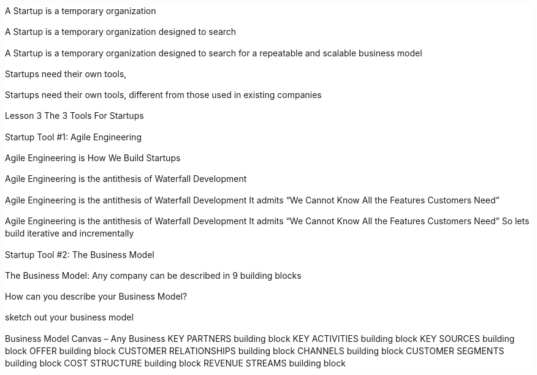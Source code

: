 
A Startup is a temporary organization


A Startup is a temporary organization designed to search



A Startup is a temporary organization designed to search for a repeatable and scalable business model


Startups need their own tools, 


Startups need their own tools, different from those used in existing companies



Lesson 3
The 3 Tools For Startups


Startup Tool #1: Agile Engineering


Agile Engineering is How We Build Startups


Agile Engineering is the antithesis of Waterfall Development


Agile Engineering is the antithesis of Waterfall Development
It admits “We Cannot Know All the Features Customers Need”


Agile Engineering is the antithesis of Waterfall Development
It admits “We Cannot Know All the Features Customers Need”
So lets build iterative and incrementally 



Startup Tool #2: The Business Model


The Business Model:
Any company can be described in 9 building blocks


How can you describe your Business Model?


sketch out your business model


Business Model Canvas – Any Business
KEY PARTNERS
building block
KEY ACTIVITIES
building block
KEY SOURCES
building block
OFFER
building block
CUSTOMER RELATIONSHIPS
building block
CHANNELS
building block
CUSTOMER SEGMENTS
building block
COST STRUCTURE
building block
REVENUE STREAMS
building block
